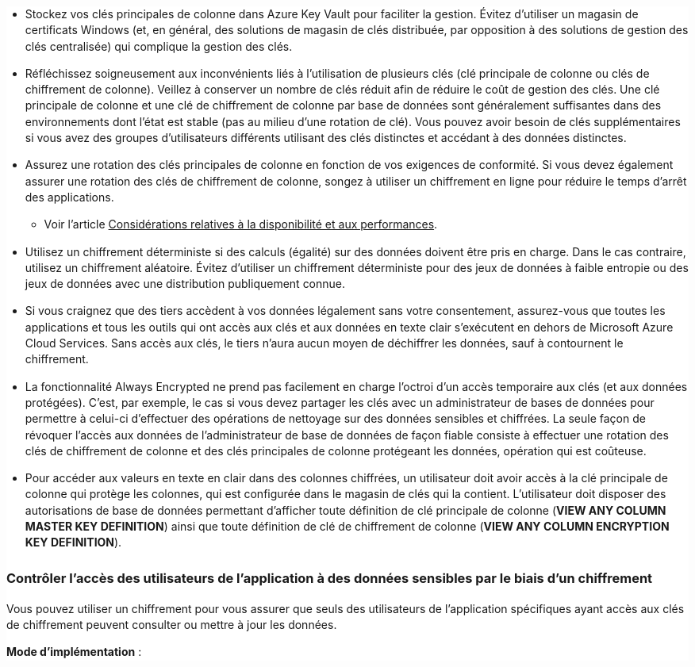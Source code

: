 - Stockez vos clés principales de colonne dans Azure Key Vault pour faciliter la gestion. Évitez d’utiliser un magasin de certificats Windows (et, en général, des solutions de magasin de clés distribuée, par opposition à des solutions de gestion des clés centralisée) qui complique la gestion des clés. 

- Réfléchissez soigneusement aux inconvénients liés à l’utilisation de plusieurs clés (clé principale de colonne ou clés de chiffrement de colonne). Veillez à conserver un nombre de clés réduit afin de réduire le coût de gestion des clés. Une clé principale de colonne et une clé de chiffrement de colonne par base de données sont généralement suffisantes dans des environnements dont l’état est stable (pas au milieu d’une rotation de clé). Vous pouvez avoir besoin de clés supplémentaires si vous avez des groupes d’utilisateurs différents utilisant des clés distinctes et accédant à des données distinctes.  

- Assurez une rotation des clés principales de colonne en fonction de vos exigences de conformité. Si vous devez également assurer une rotation des clés de chiffrement de colonne, songez à utiliser un chiffrement en ligne pour réduire le temps d’arrêt des applications. 
  - Voir l’article [Considérations relatives à la disponibilité et aux performances](https://docs.microsoft.com/sql/relational-databases/security/encryption/configure-column-encryption-using-powershell#performance-and-availability-considerations). 

- Utilisez un chiffrement déterministe si des calculs (égalité) sur des données doivent être pris en charge. Dans le cas contraire, utilisez un chiffrement aléatoire. Évitez d’utiliser un chiffrement déterministe pour des jeux de données à faible entropie ou des jeux de données avec une distribution publiquement connue. 

- Si vous craignez que des tiers accèdent à vos données légalement sans votre consentement, assurez-vous que toutes les applications et tous les outils qui ont accès aux clés et aux données en texte clair s’exécutent en dehors de Microsoft Azure Cloud Services. Sans accès aux clés, le tiers n’aura aucun moyen de déchiffrer les données, sauf à contournent le chiffrement.

- La fonctionnalité Always Encrypted ne prend pas facilement en charge l’octroi d’un accès temporaire aux clés (et aux données protégées). C’est, par exemple, le cas si vous devez partager les clés avec un administrateur de bases de données pour permettre à celui-ci d’effectuer des opérations de nettoyage sur des données sensibles et chiffrées. La seule façon de révoquer l’accès aux données de l’administrateur de base de données de façon fiable consiste à effectuer une rotation des clés de chiffrement de colonne et des clés principales de colonne protégeant les données, opération qui est coûteuse. 

- Pour accéder aux valeurs en texte en clair dans des colonnes chiffrées, un utilisateur doit avoir accès à la clé principale de colonne qui protège les colonnes, qui est configurée dans le magasin de clés qui la contient. L’utilisateur doit disposer des autorisations de base de données permettant d’afficher toute définition de clé principale de colonne (**VIEW ANY COLUMN MASTER KEY DEFINITION**) ainsi que toute définition de clé de chiffrement de colonne (**VIEW ANY COLUMN ENCRYPTION KEY DEFINITION**).

### <a name="control-access-of-application-users-to-sensitive-data-through-encryption"></a>Contrôler l’accès des utilisateurs de l’application à des données sensibles par le biais d’un chiffrement

Vous pouvez utiliser un chiffrement pour vous assurer que seuls des utilisateurs de l’application spécifiques ayant accès aux clés de chiffrement peuvent consulter ou mettre à jour les données.

**Mode d’implémentation** :
